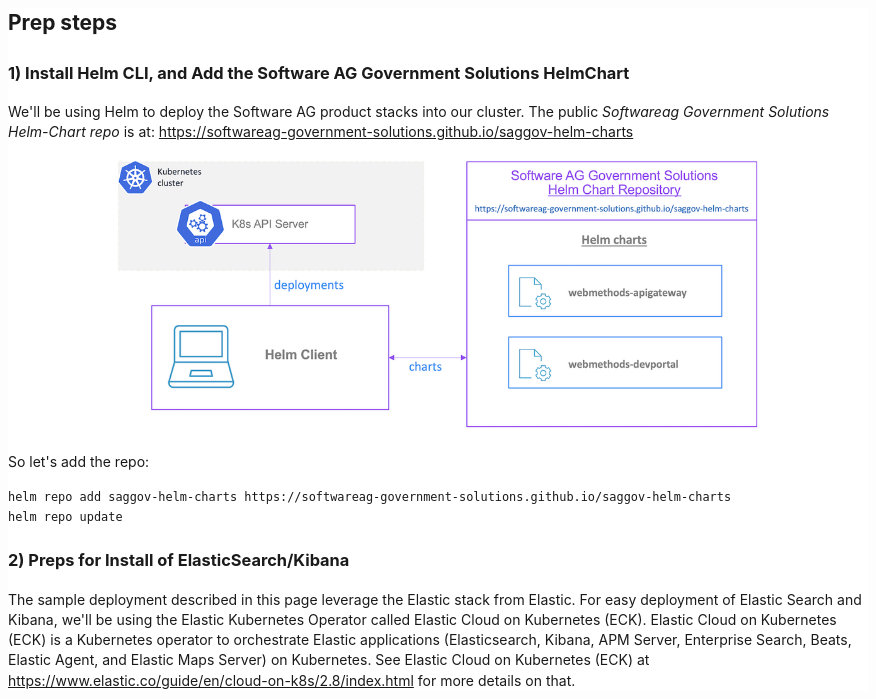 
## Prep steps

### 1) Install Helm CLI, and Add the Software AG Government Solutions HelmChart

We'll be using Helm to deploy the Software AG product stacks into our cluster.
The public *Softwareag Government Solutions Helm-Chart repo* is at: https://softwareag-government-solutions.github.io/saggov-helm-charts

<p align="center">
  <img src="./images/step1_helmcharts.png" alt="Step 1 in picture - Helm Chart Details" width="75%" />
</p>

So let's add the repo:

```bash
helm repo add saggov-helm-charts https://softwareag-government-solutions.github.io/saggov-helm-charts
helm repo update
```

### 2) Preps for Install of ElasticSearch/Kibana

The sample deployment described in this page leverage the Elastic stack from Elastic.
For easy deployment of Elastic Search and Kibana, we'll be using the Elastic Kubernetes Operator called Elastic Cloud on Kubernetes (ECK).
Elastic Cloud on Kubernetes (ECK) is a Kubernetes operator to orchestrate Elastic applications (Elasticsearch, Kibana, APM Server, Enterprise Search, Beats, Elastic Agent, and Elastic Maps Server) on Kubernetes. 
See Elastic Cloud on Kubernetes (ECK) at https://www.elastic.co/guide/en/cloud-on-k8s/2.8/index.html for more details on that.

<p align="center">